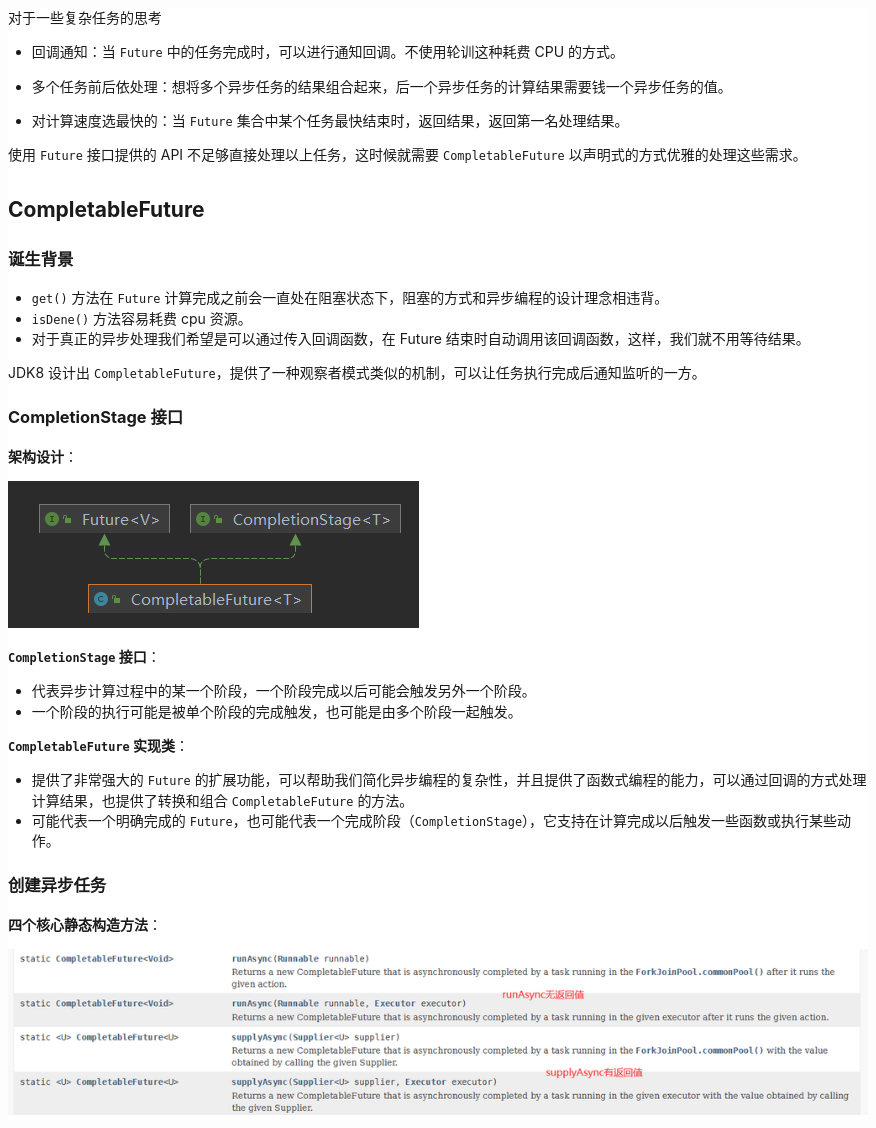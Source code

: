 对于一些复杂任务的思考

- 回调通知：当 `Future` 中的任务完成时，可以进行通知回调。不使用轮训这种耗费 CPU 的方式。

- 多个任务前后依处理：想将多个异步任务的结果组合起来，后一个异步任务的计算结果需要钱一个异步任务的值。

- 对计算速度选最快的：当 `Future` 集合中某个任务最快结束时，返回结果，返回第一名处理结果。

使用 `Future` 接口提供的 API 不足够直接处理以上任务，这时候就需要 `CompletableFuture` 以声明式的方式优雅的处理这些需求。

## CompletableFuture

### 诞生背景

- `get()` 方法在 `Future` 计算完成之前会一直处在阻塞状态下，阻塞的方式和异步编程的设计理念相违背。
- `isDene()` 方法容易耗费 cpu 资源。
- 对于真正的异步处理我们希望是可以通过传入回调函数，在 Future 结束时自动调用该回调函数，这样，我们就不用等待结果。

JDK8 设计出 `CompletableFuture`，提供了一种观察者模式类似的机制，可以让任务执行完成后通知监听的一方。

### CompletionStage 接口

**架构设计**：

![juc_completable_future](./images/juc_completable_future.png)

**`CompletionStage` 接口**：

- 代表异步计算过程中的某一个阶段，一个阶段完成以后可能会触发另外一个阶段。
- 一个阶段的执行可能是被单个阶段的完成触发，也可能是由多个阶段一起触发。

**`CompletableFuture` 实现类**：

- 提供了非常强大的 `Future` 的扩展功能，可以帮助我们简化异步编程的复杂性，并且提供了函数式编程的能力，可以通过回调的方式处理计算结果，也提供了转换和组合 `CompletableFuture` 的方法。
- 可能代表一个明确完成的 `Future`，也可能代表一个完成阶段（`CompletionStage`），它支持在计算完成以后触发一些函数或执行某些动作。

### 创建异步任务

**四个核心静态构造方法**：

![juc_completable_future_construct](./images/juc_completable_future_construct.png)
